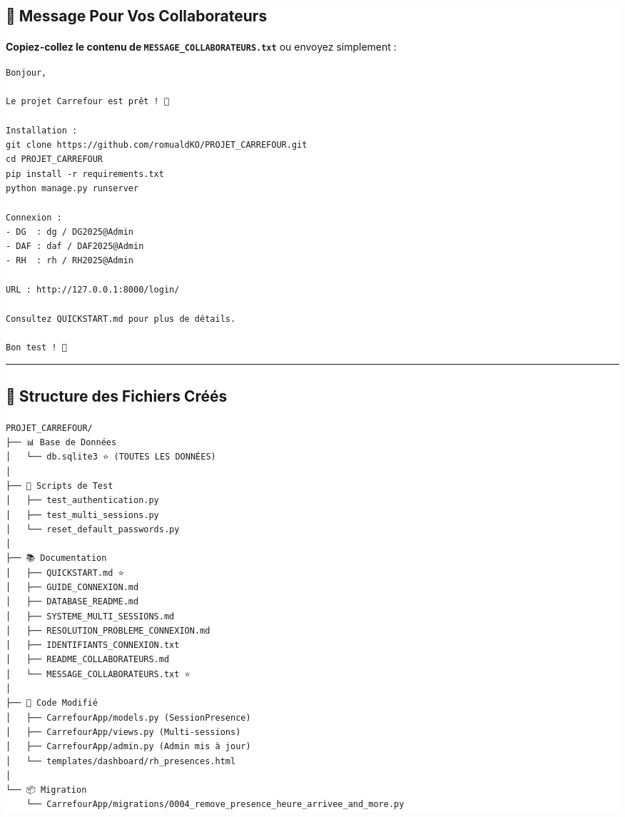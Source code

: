 
## 🎯 Message Pour Vos Collaborateurs

**Copiez-collez le contenu de `MESSAGE_COLLABORATEURS.txt`** ou envoyez simplement :

```
Bonjour,

Le projet Carrefour est prêt ! 🎉

Installation :
git clone https://github.com/romualdKO/PROJET_CARREFOUR.git
cd PROJET_CARREFOUR
pip install -r requirements.txt
python manage.py runserver

Connexion :
- DG  : dg / DG2025@Admin
- DAF : daf / DAF2025@Admin
- RH  : rh / RH2025@Admin

URL : http://127.0.0.1:8000/login/

Consultez QUICKSTART.md pour plus de détails.

Bon test ! 🚀
```

---

## 📁 Structure des Fichiers Créés

```
PROJET_CARREFOUR/
├── 📊 Base de Données
│   └── db.sqlite3 ⭐ (TOUTES LES DONNÉES)
│
├── 🧪 Scripts de Test
│   ├── test_authentication.py
│   ├── test_multi_sessions.py
│   └── reset_default_passwords.py
│
├── 📚 Documentation
│   ├── QUICKSTART.md ⭐
│   ├── GUIDE_CONNEXION.md
│   ├── DATABASE_README.md
│   ├── SYSTEME_MULTI_SESSIONS.md
│   ├── RESOLUTION_PROBLEME_CONNEXION.md
│   ├── IDENTIFIANTS_CONNEXION.txt
│   ├── README_COLLABORATEURS.md
│   └── MESSAGE_COLLABORATEURS.txt ⭐
│
├── 🔧 Code Modifié
│   ├── CarrefourApp/models.py (SessionPresence)
│   ├── CarrefourApp/views.py (Multi-sessions)
│   ├── CarrefourApp/admin.py (Admin mis à jour)
│   └── templates/dashboard/rh_presences.html
│
└── 📦 Migration
    └── CarrefourApp/migrations/0004_remove_presence_heure_arrivee_and_more.py
```
